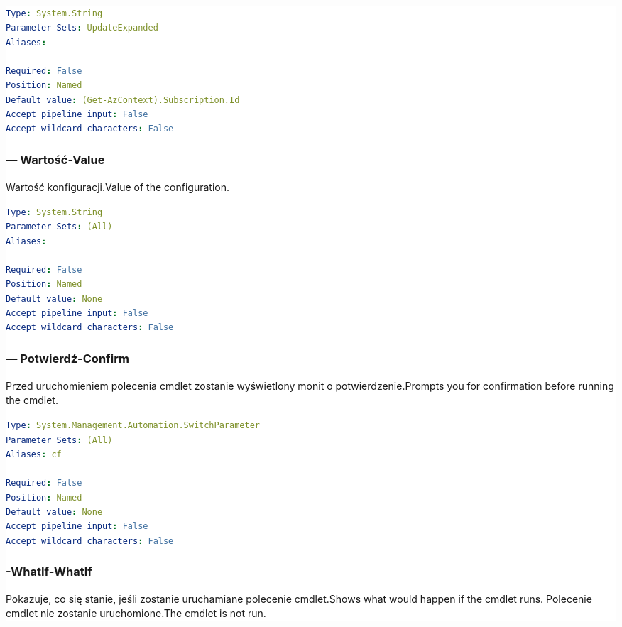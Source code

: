 ```yaml
Type: System.String
Parameter Sets: UpdateExpanded
Aliases:

Required: False
Position: Named
Default value: (Get-AzContext).Subscription.Id
Accept pipeline input: False
Accept wildcard characters: False
```

### <span data-ttu-id="72ab9-136">— Wartość</span><span class="sxs-lookup"><span data-stu-id="72ab9-136">-Value</span></span>
<span data-ttu-id="72ab9-137">Wartość konfiguracji.</span><span class="sxs-lookup"><span data-stu-id="72ab9-137">Value of the configuration.</span></span>

```yaml
Type: System.String
Parameter Sets: (All)
Aliases:

Required: False
Position: Named
Default value: None
Accept pipeline input: False
Accept wildcard characters: False
```

### <span data-ttu-id="72ab9-138">— Potwierdź</span><span class="sxs-lookup"><span data-stu-id="72ab9-138">-Confirm</span></span>
<span data-ttu-id="72ab9-139">Przed uruchomieniem polecenia cmdlet zostanie wyświetlony monit o potwierdzenie.</span><span class="sxs-lookup"><span data-stu-id="72ab9-139">Prompts you for confirmation before running the cmdlet.</span></span>

```yaml
Type: System.Management.Automation.SwitchParameter
Parameter Sets: (All)
Aliases: cf

Required: False
Position: Named
Default value: None
Accept pipeline input: False
Accept wildcard characters: False
```

### <span data-ttu-id="72ab9-140">-WhatIf</span><span class="sxs-lookup"><span data-stu-id="72ab9-140">-WhatIf</span></span>
<span data-ttu-id="72ab9-141">Pokazuje, co się stanie, jeśli zostanie uruchamiane polecenie cmdlet.</span><span class="sxs-lookup"><span data-stu-id="72ab9-141">Shows what would happen if the cmdlet runs.</span></span>
<span data-ttu-id="72ab9-142">Polecenie cmdlet nie zostanie uruchomione.</span><span class="sxs-lookup"><span data-stu-id="72ab9-142">The cmdlet is not run.</span></span>
